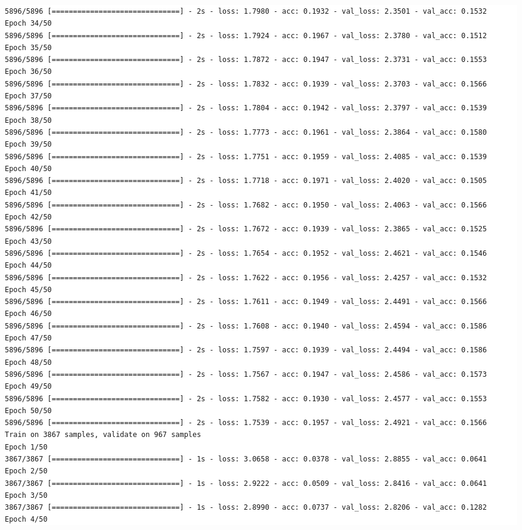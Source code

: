     5896/5896 [==============================] - 2s - loss: 1.7980 - acc: 0.1932 - val_loss: 2.3501 - val_acc: 0.1532
    Epoch 34/50
    5896/5896 [==============================] - 2s - loss: 1.7924 - acc: 0.1967 - val_loss: 2.3780 - val_acc: 0.1512
    Epoch 35/50
    5896/5896 [==============================] - 2s - loss: 1.7872 - acc: 0.1947 - val_loss: 2.3731 - val_acc: 0.1553
    Epoch 36/50
    5896/5896 [==============================] - 2s - loss: 1.7832 - acc: 0.1939 - val_loss: 2.3703 - val_acc: 0.1566
    Epoch 37/50
    5896/5896 [==============================] - 2s - loss: 1.7804 - acc: 0.1942 - val_loss: 2.3797 - val_acc: 0.1539
    Epoch 38/50
    5896/5896 [==============================] - 2s - loss: 1.7773 - acc: 0.1961 - val_loss: 2.3864 - val_acc: 0.1580
    Epoch 39/50
    5896/5896 [==============================] - 2s - loss: 1.7751 - acc: 0.1959 - val_loss: 2.4085 - val_acc: 0.1539
    Epoch 40/50
    5896/5896 [==============================] - 2s - loss: 1.7718 - acc: 0.1971 - val_loss: 2.4020 - val_acc: 0.1505
    Epoch 41/50
    5896/5896 [==============================] - 2s - loss: 1.7682 - acc: 0.1950 - val_loss: 2.4063 - val_acc: 0.1566
    Epoch 42/50
    5896/5896 [==============================] - 2s - loss: 1.7672 - acc: 0.1939 - val_loss: 2.3865 - val_acc: 0.1525
    Epoch 43/50
    5896/5896 [==============================] - 2s - loss: 1.7654 - acc: 0.1952 - val_loss: 2.4621 - val_acc: 0.1546
    Epoch 44/50
    5896/5896 [==============================] - 2s - loss: 1.7622 - acc: 0.1956 - val_loss: 2.4257 - val_acc: 0.1532
    Epoch 45/50
    5896/5896 [==============================] - 2s - loss: 1.7611 - acc: 0.1949 - val_loss: 2.4491 - val_acc: 0.1566
    Epoch 46/50
    5896/5896 [==============================] - 2s - loss: 1.7608 - acc: 0.1940 - val_loss: 2.4594 - val_acc: 0.1586
    Epoch 47/50
    5896/5896 [==============================] - 2s - loss: 1.7597 - acc: 0.1939 - val_loss: 2.4494 - val_acc: 0.1586
    Epoch 48/50
    5896/5896 [==============================] - 2s - loss: 1.7567 - acc: 0.1947 - val_loss: 2.4586 - val_acc: 0.1573
    Epoch 49/50
    5896/5896 [==============================] - 2s - loss: 1.7582 - acc: 0.1930 - val_loss: 2.4577 - val_acc: 0.1553
    Epoch 50/50
    5896/5896 [==============================] - 2s - loss: 1.7539 - acc: 0.1957 - val_loss: 2.4921 - val_acc: 0.1566
    Train on 3867 samples, validate on 967 samples
    Epoch 1/50
    3867/3867 [==============================] - 1s - loss: 3.0658 - acc: 0.0378 - val_loss: 2.8855 - val_acc: 0.0641
    Epoch 2/50
    3867/3867 [==============================] - 1s - loss: 2.9222 - acc: 0.0509 - val_loss: 2.8416 - val_acc: 0.0641
    Epoch 3/50
    3867/3867 [==============================] - 1s - loss: 2.8990 - acc: 0.0737 - val_loss: 2.8206 - val_acc: 0.1282
    Epoch 4/50